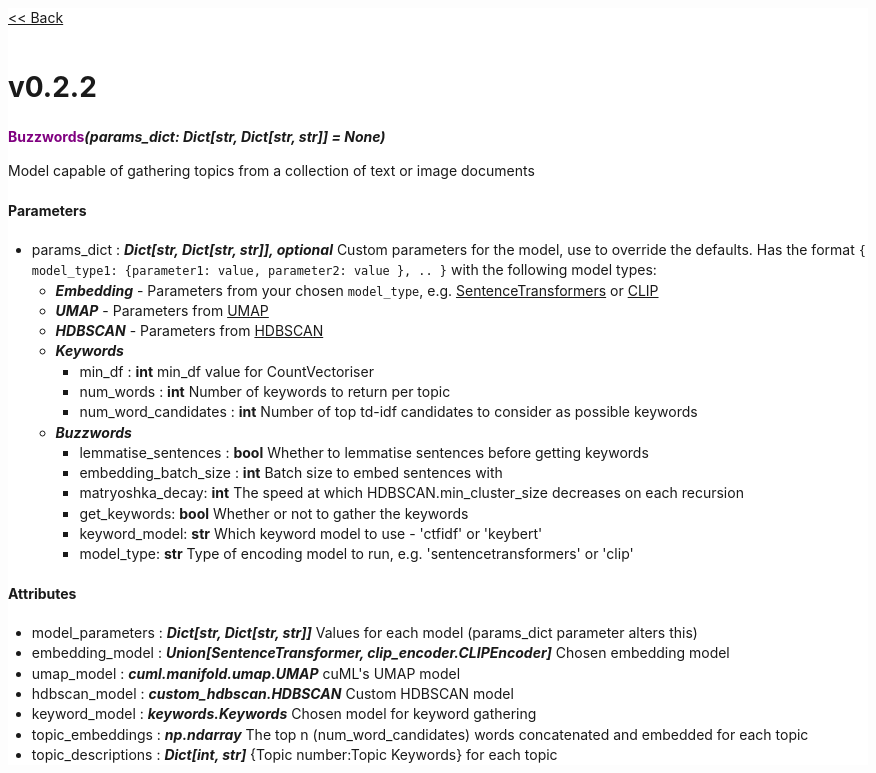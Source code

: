[<< Back](..)

# v0.2.2


**<span style="color:purple">Buzzwords</span>_(params_dict: Dict[str, Dict[str, str]] = None)_**


Model capable of gathering topics from a collection of text or image documents


#### Parameters
* params_dict : <b><i>Dict[str, Dict[str, str]], optional</i></b>  Custom parameters for the model, use to override the defaults. Has the
	format `{ model_type1: {parameter1: value, parameter2: value }, .. }` with the
	following model types:
	* ***Embedding*** -
	    Parameters from your chosen `model_type`, e.g. [SentenceTransformers](https://www.sbert.net/docs/package_reference/SentenceTransformer.html#sentence_transformers.SentenceTransformer) or [CLIP](https://github.com/openai/CLIP/blob/d50d76daa670286dd6cacf3bcd80b5e4823fc8e1/clip/clip.py#L94)
	* ***UMAP*** -
	    Parameters from [UMAP](https://docs.rapids.ai/api/cuml/stable/api.html#umap)
	* ***HDBSCAN*** -
	    Parameters from [HDBSCAN](https://docs.rapids.ai/api/cuml/stable/api.html#cuml.cluster.HDBSCAN)
	* ***Keywords***
	    * min_df : **int**
	        min_df value for CountVectoriser
	    * num_words : **int**
	        Number of keywords to return per topic
	    * num_word_candidates : **int**
	        Number of top td-idf candidates to consider as possible keywords
	* ***Buzzwords***
	    * lemmatise_sentences : **bool**
	        Whether to lemmatise sentences before getting keywords
	    * embedding_batch_size : **int**
	        Batch size to embed sentences with
	    * matryoshka_decay: **int**
	        The speed at which HDBSCAN.min_cluster_size decreases on each recursion
	    * get_keywords: **bool**
	        Whether or not to gather the keywords
	    * keyword_model: **str**
	        Which keyword model to use - 'ctfidf' or 'keybert'
	    * model_type: **str**
	        Type of encoding model to run, e.g. 'sentencetransformers' or 'clip'

#### Attributes
* model_parameters : <b><i>Dict[str, Dict[str, str]]</i></b>  Values for each model (params_dict parameter alters this)
* embedding_model : <b><i>Union[SentenceTransformer, clip_encoder.CLIPEncoder]</i></b>  Chosen embedding model
* umap_model : <b><i>cuml.manifold.umap.UMAP</i></b>  cuML's UMAP model
* hdbscan_model : <b><i>custom_hdbscan.HDBSCAN</i></b>  Custom HDBSCAN model
* keyword_model : <b><i>keywords.Keywords</i></b>  Chosen model for keyword gathering
* topic_embeddings : <b><i>np.ndarray</i></b>  The top n (num_word_candidates) words concatenated and embedded for each topic
* topic_descriptions : <b><i>Dict[int, str]</i></b>  {Topic number:Topic Keywords} for each topic
